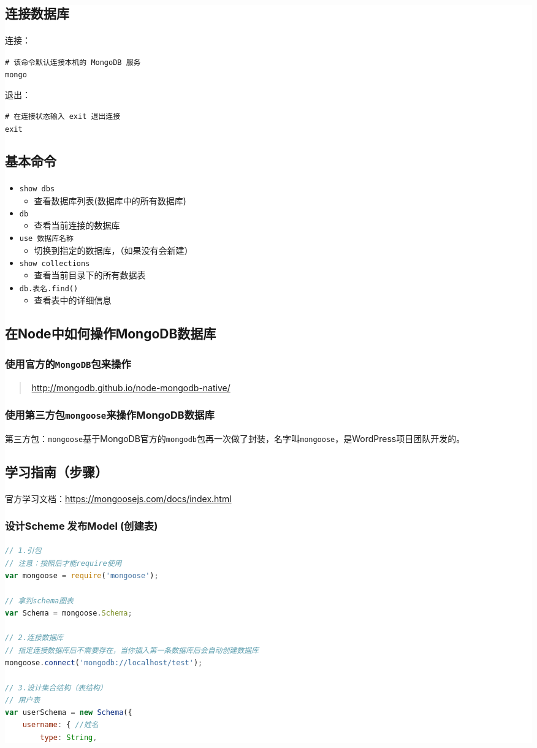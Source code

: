 ## 连接数据库

连接：

```javascript
# 该命令默认连接本机的 MongoDB 服务
mongo
```

退出：

```javascript
# 在连接状态输入 exit 退出连接
exit
```



## 基本命令

- `show dbs`
  - 查看数据库列表(数据库中的所有数据库)
- `db`
  - 查看当前连接的数据库
- `use 数据库名称`
  - 切换到指定的数据库，（如果没有会新建）
- `show collections`
  - 查看当前目录下的所有数据表
- `db.表名.find()`
  - 查看表中的详细信息

## 在Node中如何操作MongoDB数据库

### 使用官方的`MongoDB`包来操作

> ​	http://mongodb.github.io/node-mongodb-native/
>

### 使用第三方包`mongoose`来操作MongoDB数据库

​	第三方包：`mongoose`基于MongoDB官方的`mongodb`包再一次做了封装，名字叫`mongoose`，是WordPress项目团队开发的。



## 学习指南（步骤）

官方学习文档：https://mongoosejs.com/docs/index.html

### 设计Scheme 发布Model (创建表)

```javascript
// 1.引包
// 注意：按照后才能require使用
var mongoose = require('mongoose');

// 拿到schema图表
var Schema = mongoose.Schema;

// 2.连接数据库
// 指定连接数据库后不需要存在，当你插入第一条数据库后会自动创建数据库
mongoose.connect('mongodb://localhost/test');

// 3.设计集合结构（表结构）
// 用户表
var userSchema = new Schema({
	username: { //姓名
		type: String,
```